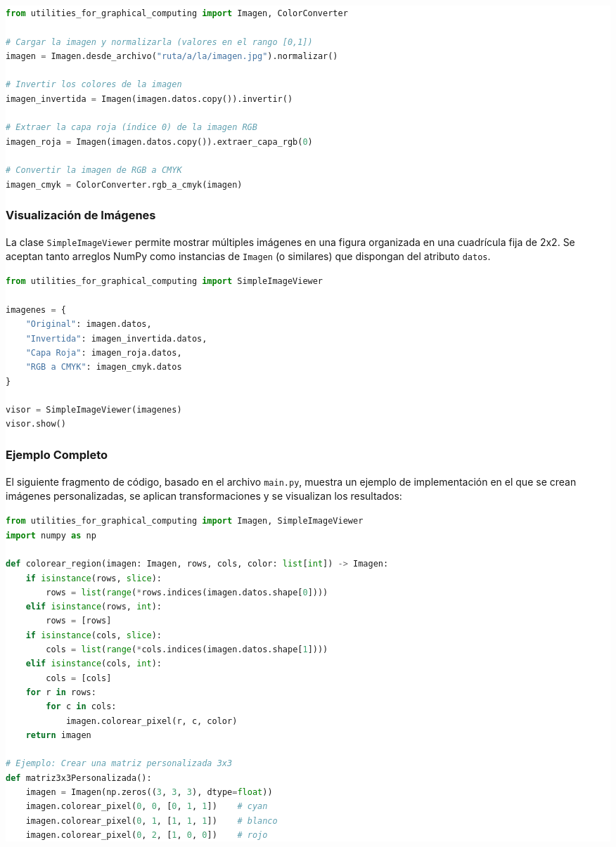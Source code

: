 ```python
from utilities_for_graphical_computing import Imagen, ColorConverter

# Cargar la imagen y normalizarla (valores en el rango [0,1])
imagen = Imagen.desde_archivo("ruta/a/la/imagen.jpg").normalizar()

# Invertir los colores de la imagen
imagen_invertida = Imagen(imagen.datos.copy()).invertir()

# Extraer la capa roja (índice 0) de la imagen RGB
imagen_roja = Imagen(imagen.datos.copy()).extraer_capa_rgb(0)

# Convertir la imagen de RGB a CMYK
imagen_cmyk = ColorConverter.rgb_a_cmyk(imagen)
```

### Visualización de Imágenes

La clase `SimpleImageViewer` permite mostrar múltiples imágenes en una figura organizada en una cuadrícula fija de 2x2. Se aceptan tanto arreglos NumPy como instancias de `Imagen` (o similares) que dispongan del atributo `datos`.

```python
from utilities_for_graphical_computing import SimpleImageViewer

imagenes = {
    "Original": imagen.datos,
    "Invertida": imagen_invertida.datos,
    "Capa Roja": imagen_roja.datos,
    "RGB a CMYK": imagen_cmyk.datos
}

visor = SimpleImageViewer(imagenes)
visor.show()
```

### Ejemplo Completo

El siguiente fragmento de código, basado en el archivo `main.py`, muestra un ejemplo de implementación en el que se crean imágenes personalizadas, se aplican transformaciones y se visualizan los resultados:

```python
from utilities_for_graphical_computing import Imagen, SimpleImageViewer
import numpy as np

def colorear_region(imagen: Imagen, rows, cols, color: list[int]) -> Imagen:
    if isinstance(rows, slice):
        rows = list(range(*rows.indices(imagen.datos.shape[0])))
    elif isinstance(rows, int):
        rows = [rows]
    if isinstance(cols, slice):
        cols = list(range(*cols.indices(imagen.datos.shape[1])))
    elif isinstance(cols, int):
        cols = [cols]
    for r in rows:
        for c in cols:
            imagen.colorear_pixel(r, c, color)
    return imagen

# Ejemplo: Crear una matriz personalizada 3x3
def matriz3x3Personalizada():
    imagen = Imagen(np.zeros((3, 3, 3), dtype=float))
    imagen.colorear_pixel(0, 0, [0, 1, 1])    # cyan
    imagen.colorear_pixel(0, 1, [1, 1, 1])    # blanco
    imagen.colorear_pixel(0, 2, [1, 0, 0])    # rojo
```